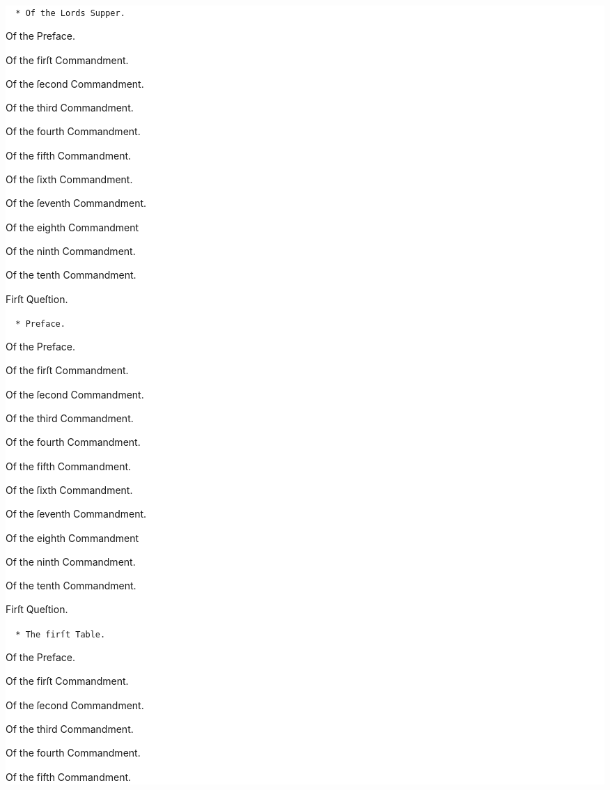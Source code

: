       * Of the Lords Supper.

Of the Preface.

Of the firſt Commandment.

Of the ſecond Commandment.

Of the third Commandment.

Of the fourth Commandment.

Of the fifth Commandment.

Of the ſixth Commandment.

Of the ſeventh Commandment.

Of the eighth Commandment

Of the ninth Commandment.

Of the tenth Commandment.

Firſt Queſtion.

      * Preface.

Of the Preface.

Of the firſt Commandment.

Of the ſecond Commandment.

Of the third Commandment.

Of the fourth Commandment.

Of the fifth Commandment.

Of the ſixth Commandment.

Of the ſeventh Commandment.

Of the eighth Commandment

Of the ninth Commandment.

Of the tenth Commandment.

Firſt Queſtion.

      * The firſt Table.

Of the Preface.

Of the firſt Commandment.

Of the ſecond Commandment.

Of the third Commandment.

Of the fourth Commandment.

Of the fifth Commandment.
